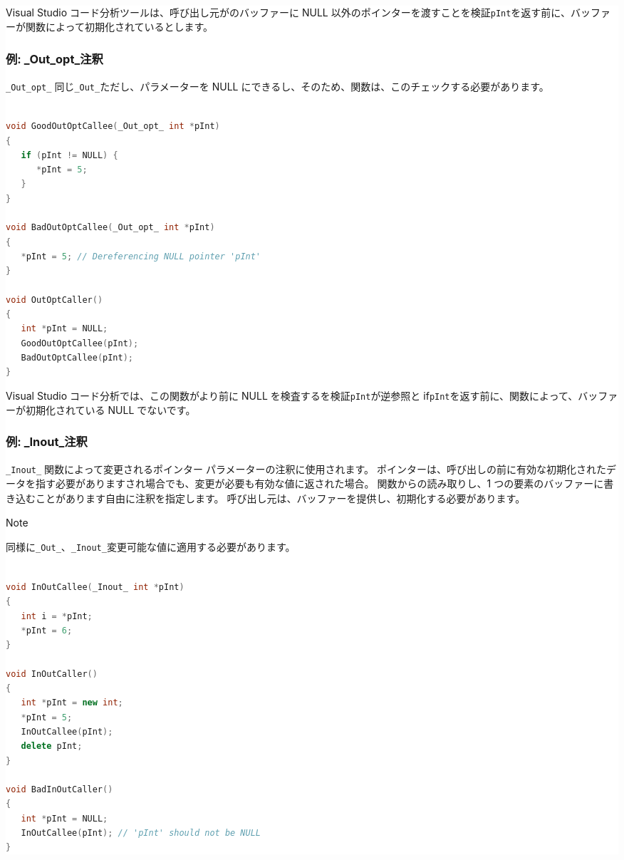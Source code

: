  Visual Studio コード分析ツールは、呼び出し元がのバッファーに NULL 以外のポインターを渡すことを検証`pInt`を返す前に、バッファーが関数によって初期化されているとします。

### <a name="example-the-outopt-annotation"></a>例: _Out_opt\_注釈
 `_Out_opt_` 同じ`_Out_`ただし、パラメーターを NULL にできるし、そのため、関数は、このチェックする必要があります。

```cpp

void GoodOutOptCallee(_Out_opt_ int *pInt)
{
   if (pInt != NULL) {
      *pInt = 5;
   }
}

void BadOutOptCallee(_Out_opt_ int *pInt)
{
   *pInt = 5; // Dereferencing NULL pointer 'pInt'
}

void OutOptCaller()
{
   int *pInt = NULL;
   GoodOutOptCallee(pInt);
   BadOutOptCallee(pInt);
}

```

 Visual Studio コード分析では、この関数がより前に NULL を検査するを検証`pInt`が逆参照と if`pInt`を返す前に、関数によって、バッファーが初期化されている NULL でないです。

### <a name="example-the-inout-annotation"></a>例: _Inout\_注釈
 `_Inout_` 関数によって変更されるポインター パラメーターの注釈に使用されます。 ポインターは、呼び出しの前に有効な初期化されたデータを指す必要がありますされ場合でも、変更が必要も有効な値に返された場合。 関数からの読み取りし、1 つの要素のバッファーに書き込むことがあります自由に注釈を指定します。 呼び出し元は、バッファーを提供し、初期化する必要があります。

> [!NOTE]
>  同様に`_Out_`、`_Inout_`変更可能な値に適用する必要があります。

```cpp

void InOutCallee(_Inout_ int *pInt)
{
   int i = *pInt;
   *pInt = 6;
}

void InOutCaller()
{
   int *pInt = new int;
   *pInt = 5;
   InOutCallee(pInt);
   delete pInt;
}

void BadInOutCaller()
{
   int *pInt = NULL;
   InOutCallee(pInt); // 'pInt' should not be NULL
}

```
